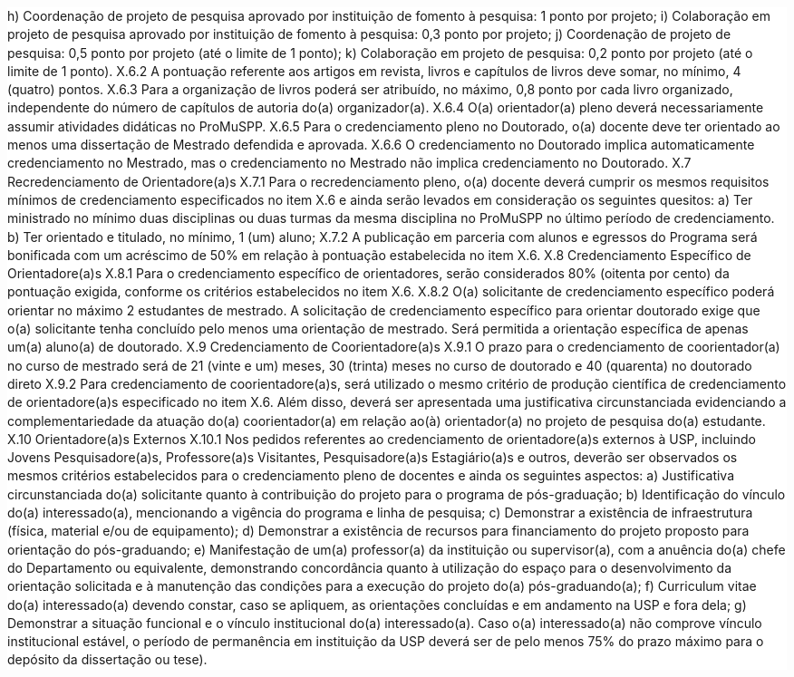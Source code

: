 h) Coordenação de projeto de pesquisa aprovado por instituição de fomento à pesquisa: 1 ponto por projeto;
i) Colaboração em projeto de pesquisa aprovado por instituição de fomento à pesquisa: 0,3 ponto por projeto;
j) Coordenação de projeto de pesquisa: 0,5 ponto por projeto (até o limite de 1 ponto);
k) Colaboração em projeto de pesquisa: 0,2 ponto por projeto (até o limite de 1 ponto).
X.6.2 A pontuação referente aos artigos em revista, livros e capítulos de livros deve somar, no mínimo, 4 (quatro) pontos.
X.6.3 Para a organização de livros poderá ser atribuído, no máximo, 0,8 ponto por cada livro organizado, independente do número de capítulos de autoria do(a) organizador(a).
X.6.4 O(a) orientador(a) pleno deverá necessariamente assumir atividades didáticas no ProMuSPP.
X.6.5 Para o credenciamento pleno no Doutorado, o(a) docente deve ter orientado ao menos uma dissertação de Mestrado defendida e aprovada.
X.6.6 O credenciamento no Doutorado implica automaticamente credenciamento no Mestrado, mas o credenciamento no Mestrado não implica credenciamento no Doutorado.
X.7 Recredenciamento de Orientadore(a)s
X.7.1 Para o recredenciamento pleno, o(a) docente deverá cumprir os mesmos requisitos mínimos de credenciamento especificados no item X.6 e ainda serão levados em consideração os seguintes quesitos:
a) Ter ministrado no mínimo duas disciplinas ou duas turmas da mesma disciplina no ProMuSPP no último período de credenciamento.
b) Ter orientado e titulado, no mínimo, 1 (um) aluno;
X.7.2 A publicação em parceria com alunos e egressos do Programa será bonificada com um acréscimo de 50% em relação à pontuação estabelecida no item X.6.
X.8 Credenciamento Específico de Orientadore(a)s
X.8.1 Para o credenciamento específico de orientadores, serão considerados 80% (oitenta por cento) da pontuação exigida, conforme os critérios estabelecidos no item X.6.
X.8.2 O(a) solicitante de credenciamento específico poderá orientar no máximo 2 estudantes de mestrado. A solicitação de credenciamento específico para orientar doutorado exige que o(a) solicitante tenha concluído pelo menos uma orientação de mestrado. Será permitida a orientação específica de apenas um(a) aluno(a) de doutorado.
X.9 Credenciamento de Coorientadore(a)s
X.9.1 O prazo para o credenciamento de coorientador(a) no curso de mestrado será de 21 (vinte e um) meses, 30 (trinta) meses no curso de doutorado e 40 (quarenta) no doutorado direto
X.9.2 Para credenciamento de coorientadore(a)s, será utilizado o mesmo critério de produção científica de credenciamento de orientadore(a)s especificado no item X.6. Além disso, deverá ser apresentada uma justificativa circunstanciada evidenciando a complementariedade da atuação do(a) coorientador(a) em relação ao(à) orientador(a) no projeto de pesquisa do(a) estudante.
X.10 Orientadore(a)s Externos
X.10.1 Nos pedidos referentes ao credenciamento de orientadore(a)s externos à USP, incluindo Jovens Pesquisadore(a)s, Professore(a)s Visitantes, Pesquisadore(a)s Estagiário(a)s e outros, deverão ser observados os mesmos critérios estabelecidos para o credenciamento pleno de docentes e ainda os seguintes aspectos:
a) Justificativa circunstanciada do(a) solicitante quanto à contribuição do projeto para o programa de pós-graduação;
b) Identificação do vínculo do(a) interessado(a), mencionando a vigência do programa e linha de pesquisa;
c) Demonstrar a existência de infraestrutura (física, material e/ou de equipamento);
d) Demonstrar a existência de recursos para financiamento do projeto proposto para orientação do pós-graduando;
e) Manifestação de um(a) professor(a) da instituição ou supervisor(a), com a anuência do(a) chefe do Departamento ou equivalente, demonstrando concordância quanto à utilização do espaço para o desenvolvimento da orientação solicitada e à manutenção das condições para a execução do projeto do(a) pós-graduando(a);
f) Curriculum vitae do(a) interessado(a) devendo constar, caso se apliquem, as orientações concluídas e em andamento na USP e fora dela;
g) Demonstrar a situação funcional e o vínculo institucional do(a) interessado(a). Caso o(a) interessado(a) não comprove vínculo institucional estável, o período de permanência em instituição da USP deverá ser de pelo menos 75% do prazo máximo para o depósito da dissertação ou tese).
